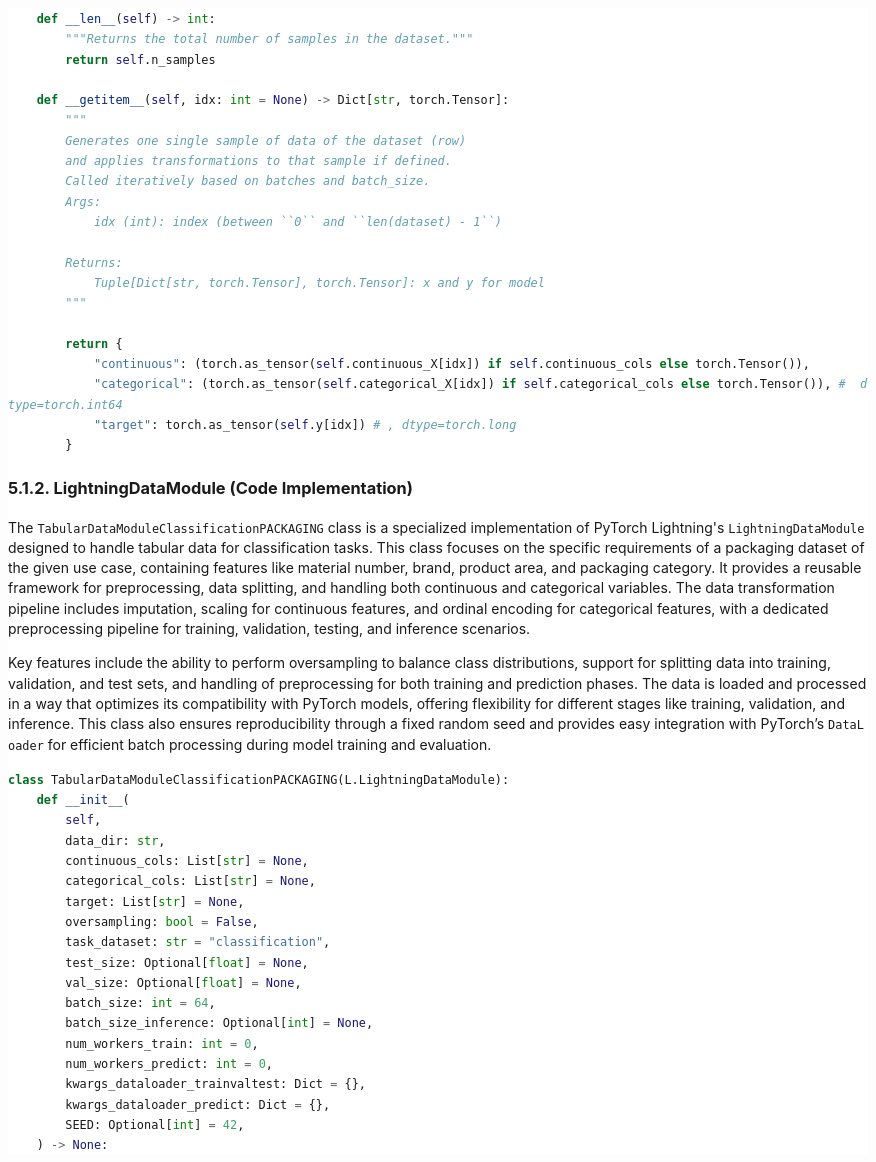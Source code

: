 ```python
    def __len__(self) -> int:
        """Returns the total number of samples in the dataset."""
        return self.n_samples

    def __getitem__(self, idx: int = None) -> Dict[str, torch.Tensor]:
        """
        Generates one single sample of data of the dataset (row)
        and applies transformations to that sample if defined.
        Called iteratively based on batches and batch_size.
        Args:
            idx (int): index (between ``0`` and ``len(dataset) - 1``)

        Returns:
            Tuple[Dict[str, torch.Tensor], torch.Tensor]: x and y for model
        """

        return {
            "continuous": (torch.as_tensor(self.continuous_X[idx]) if self.continuous_cols else torch.Tensor()),
            "categorical": (torch.as_tensor(self.categorical_X[idx]) if self.categorical_cols else torch.Tensor()), #  dtype=torch.int64
            "target": torch.as_tensor(self.y[idx]) # , dtype=torch.long
        }
```

### 5.1.2. LightningDataModule (Code Implementation)

The `TabularDataModuleClassificationPACKAGING` class is a specialized implementation of PyTorch Lightning's `LightningDataModule` designed to handle tabular data for classification tasks. This class focuses on the specific requirements of a packaging dataset of the given use case, containing features like material number, brand, product area, and packaging category. It provides a reusable framework for preprocessing, data splitting, and handling both continuous and categorical variables. The data transformation pipeline includes imputation, scaling for continuous features, and ordinal encoding for categorical features, with a dedicated preprocessing pipeline for training, validation, testing, and inference scenarios.

Key features include the ability to perform oversampling to balance class distributions, support for splitting data into training, validation, and test sets, and handling of preprocessing for both training and prediction phases. The data is loaded and processed in a way that optimizes its compatibility with PyTorch models, offering flexibility for different stages like training, validation, and inference. This class also ensures reproducibility through a fixed random seed and provides easy integration with PyTorch’s `DataLoader` for efficient batch processing during model training and evaluation.

```python
class TabularDataModuleClassificationPACKAGING(L.LightningDataModule):
    def __init__(
        self,
        data_dir: str,
        continuous_cols: List[str] = None,
        categorical_cols: List[str] = None,
        target: List[str] = None,
        oversampling: bool = False,
        task_dataset: str = "classification",
        test_size: Optional[float] = None,
        val_size: Optional[float] = None,
        batch_size: int = 64,
        batch_size_inference: Optional[int] = None,
        num_workers_train: int = 0,
        num_workers_predict: int = 0,
        kwargs_dataloader_trainvaltest: Dict = {},
        kwargs_dataloader_predict: Dict = {},
        SEED: Optional[int] = 42,
    ) -> None:
```